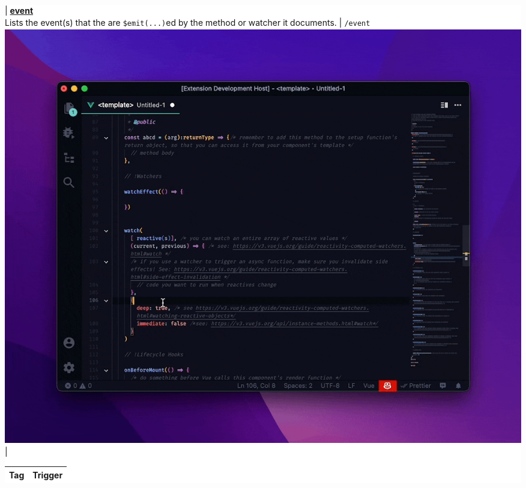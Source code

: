 | **[event](https://vue-styleguidist.github.io/docs/Documenting.html#events)**<br/>Lists the event(s) that the are `$emit(...)`ed by the method or watcher it documents.                                              | `/event`<br/><img src=".readme/41-event-section.gif" alt="event"/>             |

| Tag                                                                                                                                                                                      | Trigger                                                             |
| :--------------------------------------------------------------------------------------------------------------------------------------------------------------------------------------- | :------------------------------------------------------------------ |